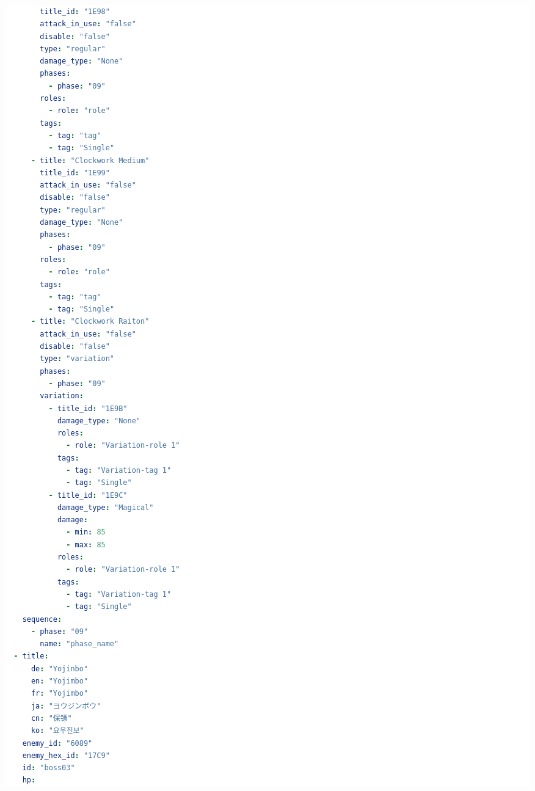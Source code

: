 ```yaml
        title_id: "1E98"
        attack_in_use: "false"
        disable: "false"
        type: "regular"
        damage_type: "None"
        phases:
          - phase: "09"
        roles:
          - role: "role"
        tags:
          - tag: "tag"
          - tag: "Single"
      - title: "Clockwork Medium"
        title_id: "1E99"
        attack_in_use: "false"
        disable: "false"
        type: "regular"
        damage_type: "None"
        phases:
          - phase: "09"
        roles:
          - role: "role"
        tags:
          - tag: "tag"
          - tag: "Single"
      - title: "Clockwork Raiton"
        attack_in_use: "false"
        disable: "false"
        type: "variation"
        phases:
          - phase: "09"
        variation:
          - title_id: "1E9B"
            damage_type: "None"
            roles:
              - role: "Variation-role 1"
            tags:
              - tag: "Variation-tag 1"
              - tag: "Single"
          - title_id: "1E9C"
            damage_type: "Magical"
            damage:
              - min: 85
              - max: 85
            roles:
              - role: "Variation-role 1"
            tags:
              - tag: "Variation-tag 1"
              - tag: "Single"
    sequence:
      - phase: "09"
        name: "phase_name"
  - title:
      de: "Yojinbo"
      en: "Yojimbo"
      fr: "Yojimbo"
      ja: "ヨウジンボウ"
      cn: "保镖"
      ko: "요우진보"
    enemy_id: "6089"
    enemy_hex_id: "17C9"
    id: "boss03"
    hp:
```